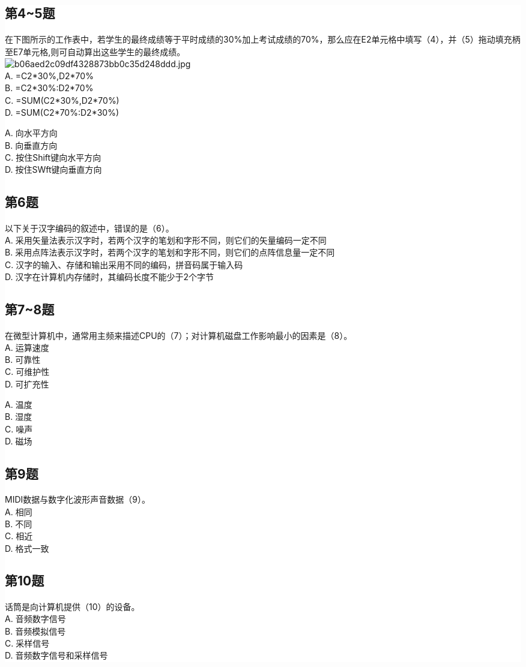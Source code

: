 
## 第4~5题 ##

在下图所示的工作表中，若学生的最终成绩等于平时成绩的30%加上考试成绩的70%，那么应在E2单元格中填写（4），并（5）拖动填充柄至E7单元格,则可自动算出这些学生的最终成绩。  
![b06aed2c09df4328873bb0c35d248ddd.jpg][]  
A. =C2\*30%,D2\*70%  
B. =C2\*30%:D2\*70%  
C. =SUM(C2\*30%,D2\*70%)  
D. =SUM(C2\*70%:D2\*30%)  
  
A. 向水平方向  
B. 向垂直方向  
C. 按住Shift键向水平方向  
D. 按住SWft键向垂直方向  


## 第6题 ##

以下关于汉字编码的叙述中，错误的是（6）。  
A. 采用矢量法表示汉字时，若两个汉字的笔划和字形不同，则它们的矢量编码一定不同  
B. 采用点阵法表示汉字时，若两个汉字的笔划和字形不同，则它们的点阵信息量一定不同  
C. 汉字的输入、存储和输出采用不同的编码，拼音码属于输入码  
D. 汉字在计算机内存储时，其编码长度不能少于2个字节  


## 第7~8题 ##

在微型计算机中，通常用主频来描述CPU的（7）；对计算机磁盘工作影响最小的因素是（8）。  
A. 运算速度  
B. 可靠性  
C. 可维护性  
D. 可扩充性  
  
A. 温度  
B. 湿度  
C. 噪声  
D. 磁场  


## 第9题 ##

MIDI数据与数字化波形声音数据（9）。  
A. 相同  
B. 不同  
C. 相近  
D. 格式一致  


## 第10题 ##

话筒是向计算机提供（10）的设备。  
A. 音频数字信号  
B. 音频模拟信号  
C. 采样信号  
D. 音频数字信号和采样信号  


[9399ea0bd9af4e31b3741076c8fe9ded.jpg]: https://www.xkxxkx.cn/file/exam/software/网络管理员/综合知识/第3题/9399ea0bd9af4e31b3741076c8fe9ded.jpg
[c8cb735ac37c4b859fd56071d159630a.jpg]: https://www.xkxxkx.cn/file/exam/software/网络管理员/综合知识/第3题/c8cb735ac37c4b859fd56071d159630a.jpg
[8f1db1e2968741489e988b23fe421080.jpg]: https://www.xkxxkx.cn/file/exam/software/网络管理员/综合知识/第3题/8f1db1e2968741489e988b23fe421080.jpg
[0aca838dcf1b41a38eaf83d251857f04.jpg]: https://www.xkxxkx.cn/file/exam/software/网络管理员/综合知识/第3题/0aca838dcf1b41a38eaf83d251857f04.jpg
[b06aed2c09df4328873bb0c35d248ddd.jpg]: https://www.xkxxkx.cn/file/exam/software/网络管理员/综合知识/第4题/b06aed2c09df4328873bb0c35d248ddd.jpg
[83df9e0e549b469387660bf94b6ccc4f.jpg]: https://www.xkxxkx.cn/file/exam/software/网络管理员/综合知识/第27题/83df9e0e549b469387660bf94b6ccc4f.jpg
[c7ca1a8401ac417d96f70ff1984447b5.jpg]: https://www.xkxxkx.cn/file/exam/software/网络管理员/综合知识/第27题/c7ca1a8401ac417d96f70ff1984447b5.jpg
[9c696e5cc63a409b8910b66a9ab2fd42.jpg]: https://www.xkxxkx.cn/file/exam/software/网络管理员/综合知识/第27题/9c696e5cc63a409b8910b66a9ab2fd42.jpg
[5aca601e87e54caca64f8e29c7648385.jpg]: https://www.xkxxkx.cn/file/exam/software/网络管理员/综合知识/第27题/5aca601e87e54caca64f8e29c7648385.jpg
[f633560a8e4f4ae78bc6998cee67aa42.jpg]: https://www.xkxxkx.cn/file/exam/software/网络管理员/综合知识/第40题/f633560a8e4f4ae78bc6998cee67aa42.jpg
[fa51a7450e73418698fdfc9dea23feac.jpg]: https://www.xkxxkx.cn/file/exam/software/网络管理员/综合知识/第42题/fa51a7450e73418698fdfc9dea23feac.jpg
[76e743bf7a0146e99adec00c668ff836.jpg]: https://www.xkxxkx.cn/file/exam/software/网络管理员/综合知识/第47题/76e743bf7a0146e99adec00c668ff836.jpg